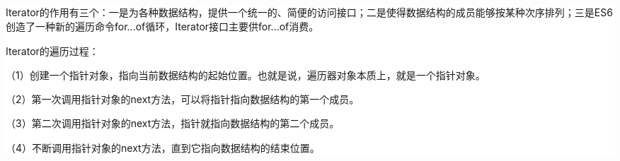 Iterator的作用有三个：一是为各种数据结构，提供一个统一的、简便的访问接口；二是使得数据结构的成员能够按某种次序排列；三是ES6创造了一种新的遍历命令for...of循环，Iterator接口主要供for...of消费。


Iterator的遍历过程：

（1）创建一个指针对象，指向当前数据结构的起始位置。也就是说，遍历器对象本质上，就是一个指针对象。

（2）第一次调用指针对象的next方法，可以将指针指向数据结构的第一个成员。

（3）第二次调用指针对象的next方法，指针就指向数据结构的第二个成员。

（4）不断调用指针对象的next方法，直到它指向数据结构的结束位置。


















































